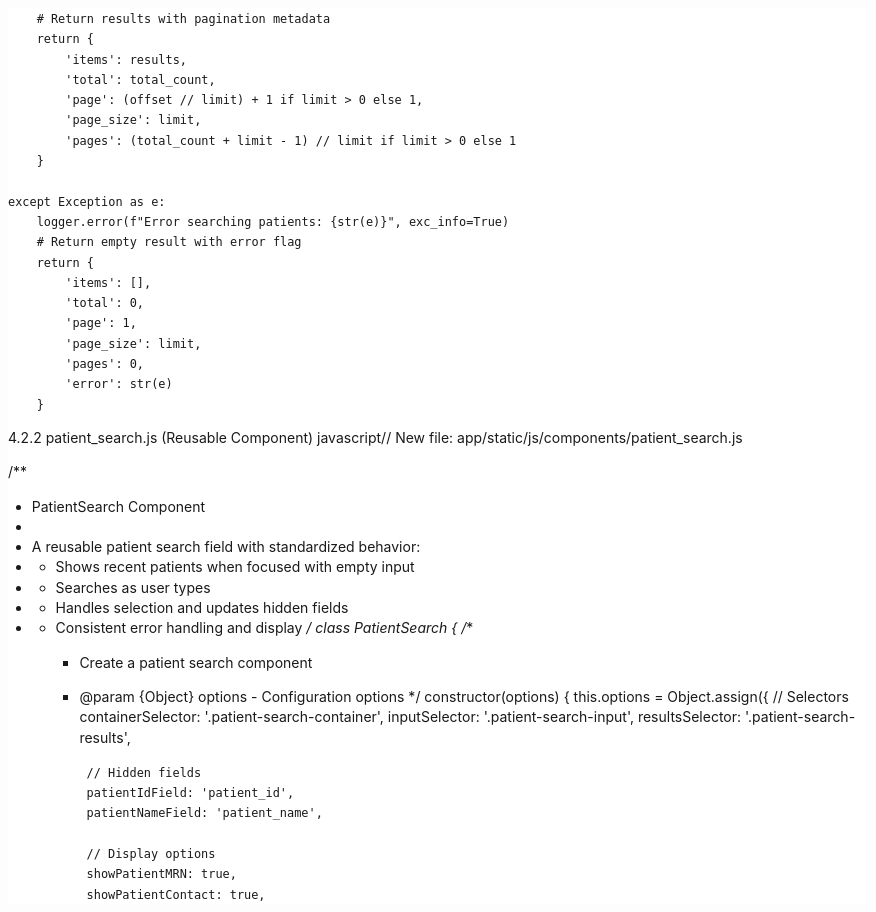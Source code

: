         # Return results with pagination metadata
        return {
            'items': results,
            'total': total_count,
            'page': (offset // limit) + 1 if limit > 0 else 1,
            'page_size': limit,
            'pages': (total_count + limit - 1) // limit if limit > 0 else 1
        }
        
    except Exception as e:
        logger.error(f"Error searching patients: {str(e)}", exc_info=True)
        # Return empty result with error flag
        return {
            'items': [],
            'total': 0,
            'page': 1,
            'page_size': limit,
            'pages': 0,
            'error': str(e)
        }
4.2.2 patient_search.js (Reusable Component)
javascript// New file: app/static/js/components/patient_search.js

/**
 * PatientSearch Component
 * 
 * A reusable patient search field with standardized behavior:
 * - Shows recent patients when focused with empty input
 * - Searches as user types
 * - Handles selection and updates hidden fields
 * - Consistent error handling and display
 */
class PatientSearch {
    /**
     * Create a patient search component
     * @param {Object} options - Configuration options
     */
    constructor(options) {
        this.options = Object.assign({
            // Selectors
            containerSelector: '.patient-search-container',
            inputSelector: '.patient-search-input',
            resultsSelector: '.patient-search-results',
            
            // Hidden fields
            patientIdField: 'patient_id',
            patientNameField: 'patient_name',
            
            // Display options
            showPatientMRN: true,
            showPatientContact: true,
            
